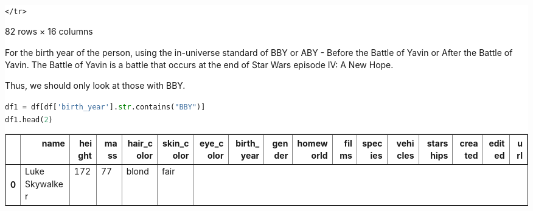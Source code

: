     </tr>
  </tbody>
</table>
<p>82 rows × 16 columns</p>

</div>



For the birth year of the person, using the in-universe standard of BBY or ABY - Before the Battle of Yavin or After the Battle of Yavin. The Battle of Yavin is a battle that occurs at the end of Star Wars episode IV: A New Hope.

Thus, we should only look at those with BBY.


```python
df1 = df[df['birth_year'].str.contains("BBY")]
df1.head(2)
```




<div>
<style scoped>
    .dataframe tbody tr th:only-of-type {
        vertical-align: middle;
    }


    .dataframe tbody tr th {
        vertical-align: top;
    }
    
    .dataframe thead th {
        text-align: right;
    }

</style>

<table border="1" class="dataframe">
  <thead>
    <tr style="text-align: right;">
      <th></th>
      <th>name</th>
      <th>height</th>
      <th>mass</th>
      <th>hair_color</th>
      <th>skin_color</th>
      <th>eye_color</th>
      <th>birth_year</th>
      <th>gender</th>
      <th>homeworld</th>
      <th>films</th>
      <th>species</th>
      <th>vehicles</th>
      <th>starships</th>
      <th>created</th>
      <th>edited</th>
      <th>url</th>
    </tr>
  </thead>
  <tbody>
    <tr>
      <th>0</th>
      <td>Luke Skywalker</td>
      <td>172</td>
      <td>77</td>
      <td>blond</td>
      <td>fair</td>
